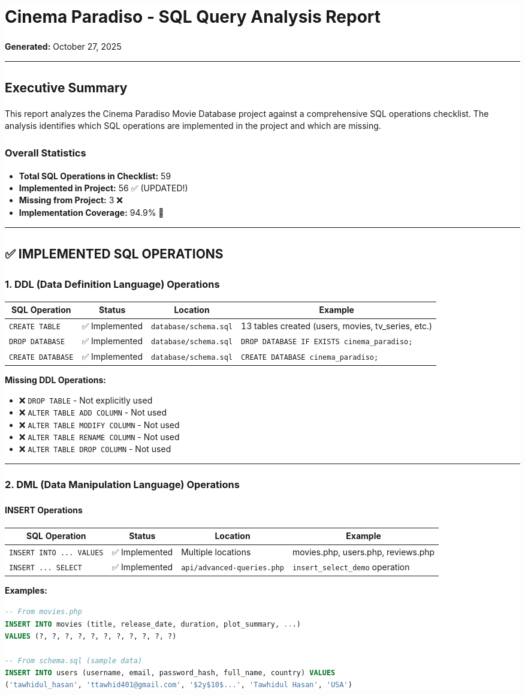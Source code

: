 # Cinema Paradiso - SQL Query Analysis Report
**Generated:** October 27, 2025

---

## Executive Summary

This report analyzes the Cinema Paradiso Movie Database project against a comprehensive SQL operations checklist. The analysis identifies which SQL operations are implemented in the project and which are missing.

### Overall Statistics
- **Total SQL Operations in Checklist:** 59
- **Implemented in Project:** 56 ✅ (UPDATED!)
- **Missing from Project:** 3 ❌
- **Implementation Coverage:** 94.9% 🎉

---

## ✅ IMPLEMENTED SQL OPERATIONS

### 1. DDL (Data Definition Language) Operations

| SQL Operation | Status | Location | Example |
|--------------|--------|----------|---------|
| `CREATE TABLE` | ✅ Implemented | `database/schema.sql` | 13 tables created (users, movies, tv_series, etc.) |
| `DROP DATABASE` | ✅ Implemented | `database/schema.sql` | `DROP DATABASE IF EXISTS cinema_paradiso;` |
| `CREATE DATABASE` | ✅ Implemented | `database/schema.sql` | `CREATE DATABASE cinema_paradiso;` |

**Missing DDL Operations:**
- ❌ `DROP TABLE` - Not explicitly used
- ❌ `ALTER TABLE ADD COLUMN` - Not used
- ❌ `ALTER TABLE MODIFY COLUMN` - Not used
- ❌ `ALTER TABLE RENAME COLUMN` - Not used
- ❌ `ALTER TABLE DROP COLUMN` - Not used

---

### 2. DML (Data Manipulation Language) Operations

#### INSERT Operations
| SQL Operation | Status | Location | Example |
|--------------|--------|----------|---------|
| `INSERT INTO ... VALUES` | ✅ Implemented | Multiple locations | movies.php, users.php, reviews.php |
| `INSERT ... SELECT` | ✅ Implemented | `api/advanced-queries.php` | `insert_select_demo` operation |

**Examples:**
```sql
-- From movies.php
INSERT INTO movies (title, release_date, duration, plot_summary, ...) 
VALUES (?, ?, ?, ?, ?, ?, ?, ?, ?, ?, ?)

-- From schema.sql (sample data)
INSERT INTO users (username, email, password_hash, full_name, country) VALUES
('tawhidul_hasan', 'ttawhid401@gmail.com', '$2y$10$...', 'Tawhidul Hasan', 'USA')
```
